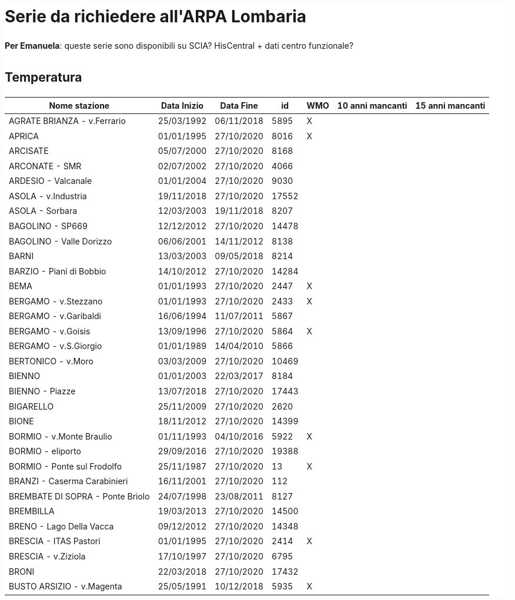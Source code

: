 # Serie da richiedere all'ARPA Lombaria

**Per Emanuela**: queste serie sono disponibili su SCIA? HisCentral + dati centro funzionale?

## Temperatura

| Nome stazione | Data Inizio | Data Fine | id| WMO | 10 anni mancanti | 15 anni mancanti |
|------------------------------------------------------------------------------|------------|------------|-------|--- | --- | --- |
| AGRATE BRIANZA - v.Ferrario                                                  | 25/03/1992 | 06/11/2018 | 5895  | X | | |
| APRICA                                                                       | 01/01/1995 | 27/10/2020 | 8016  |X | | |
| ARCISATE                                                                     | 05/07/2000 | 27/10/2020 | 8168  |
| ARCONATE - SMR                                                               | 02/07/2002 | 27/10/2020 | 4066  |
| ARDESIO - Valcanale                                                          | 01/01/2004 | 27/10/2020 | 9030  |
| ASOLA - v.Industria                                                          | 19/11/2018 | 27/10/2020 | 17552 |
| ASOLA - Sorbara                                                              | 12/03/2003 | 19/11/2018 | 8207  |
| BAGOLINO - SP669                                                             | 12/12/2012 | 27/10/2020 | 14478 |
| BAGOLINO - Valle Dorizzo                                                     | 06/06/2001 | 14/11/2012 | 8138  |
| BARNI                                                                        | 13/03/2003 | 09/05/2018 | 8214  |
| BARZIO - Piani di Bobbio                                                     | 14/10/2012 | 27/10/2020 | 14284 |
| BEMA                                                                         | 01/01/1993 | 27/10/2020 | 2447  |X | | |
| BERGAMO - v.Stezzano                                                         | 01/01/1993 | 27/10/2020 | 2433  |X | | |
| BERGAMO - v.Garibaldi                                                        | 16/06/1994 | 11/07/2011 | 5867  |
| BERGAMO - v.Goisis                                                           | 13/09/1996 | 27/10/2020 | 5864  |X | | |
| BERGAMO - v.S.Giorgio                                                        | 01/01/1989 | 14/04/2010 | 5866  |
| BERTONICO - v.Moro                                                           | 03/03/2009 | 27/10/2020 | 10469 |
| BIENNO                                                                       | 01/01/2003 | 22/03/2017 | 8184  |
| BIENNO - Piazze                                                              | 13/07/2018 | 27/10/2020 | 17443 |
| BIGARELLO                                                                    | 25/11/2009 | 27/10/2020 | 2620  |
| BIONE                                                                        | 18/11/2012 | 27/10/2020 | 14399 |
| BORMIO - v.Monte Braulio                                                     | 01/11/1993 | 04/10/2016 | 5922  |X | | |
| BORMIO - eliporto                                                            | 29/09/2016 | 27/10/2020 | 19388 |
| BORMIO - Ponte sul  Frodolfo                                                 | 25/11/1987 | 27/10/2020 | 13    |X | | |
| BRANZI - Caserma Carabinieri                                                 | 16/11/2001 | 27/10/2020 | 112   |
| BREMBATE DI SOPRA - Ponte Briolo                                             | 24/07/1998 | 23/08/2011 | 8127  |
| BREMBILLA                                                                    | 19/03/2013 | 27/10/2020 | 14500 |
| BRENO - Lago Della Vacca                                                     | 09/12/2012 | 27/10/2020 | 14348 |
| BRESCIA - ITAS Pastori                                                       | 01/01/1995 | 27/10/2020 | 2414  |X | | |
| BRESCIA - v.Ziziola                                                          | 17/10/1997 | 27/10/2020 | 6795  |
| BRONI                                                                        | 22/03/2018 | 27/10/2020 | 17432 |
| BUSTO ARSIZIO - v.Magenta                                                    | 25/05/1991 | 10/12/2018 | 5935  |X | | |